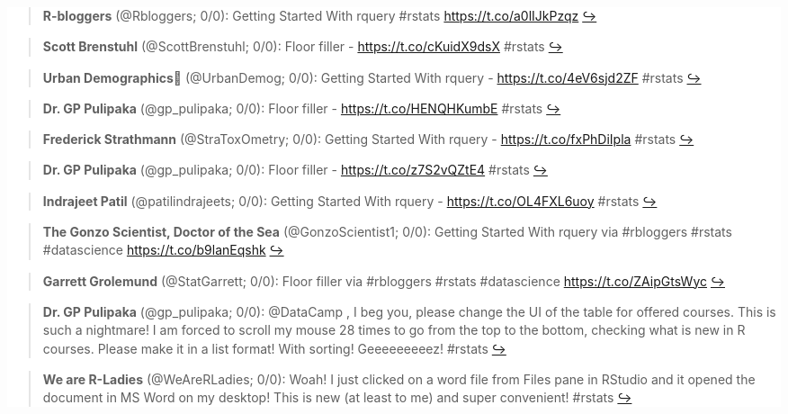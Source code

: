 
> **R-bloggers** (@Rbloggers; 0/0): Getting Started With rquery #rstats https://t.co/a0lIJkPzqz  [&#8618;](https://twitter.com/dataandme/status/1098313930303332358)




> **Scott Brenstuhl** (@ScottBrenstuhl; 0/0): Floor filler - https://t.co/cKuidX9dsX #rstats  [&#8618;](https://twitter.com/dataandme/status/1098360255371796480)




> **Urban Demographics🚡** (@UrbanDemog; 0/0): Getting Started With rquery - https://t.co/4eV6sjd2ZF #rstats  [&#8618;](https://twitter.com/dataandme/status/1098313649586868227)




> **Dr. GP Pulipaka** (@gp_pulipaka; 0/0): Floor filler - https://t.co/HENQHKumbE #rstats  [&#8618;](https://twitter.com/dataandme/status/1098359987133431808)




> **Frederick Strathmann** (@StraToxOmetry; 0/0): Getting Started With rquery - https://t.co/fxPhDiIpla #rstats  [&#8618;](https://twitter.com/dataandme/status/1098314757482913792)




> **Dr. GP Pulipaka** (@gp_pulipaka; 0/0): Floor filler - https://t.co/z7S2vQZtE4 #rstats  [&#8618;](https://twitter.com/dataandme/status/1098359465907314690)




> **Indrajeet Patil** (@patilindrajeets; 0/0): Getting Started With rquery - https://t.co/OL4FXL6uoy #rstats  [&#8618;](https://twitter.com/dataandme/status/1098315489162481664)




> **The Gonzo Scientist, Doctor of the Sea** (@GonzoScientist1; 0/0): Getting Started With rquery via #rbloggers #rstats #datascience https://t.co/b9lanEqshk  [&#8618;](https://twitter.com/dataandme/status/1098316476606492672)




> **Garrett Grolemund** (@StatGarrett; 0/0): Floor filler via #rbloggers #rstats #datascience https://t.co/ZAipGtsWyc  [&#8618;](https://twitter.com/dataandme/status/1098359270775635969)




> **Dr. GP Pulipaka** (@gp_pulipaka; 0/0): @DataCamp , I beg you, please change the UI of the table for offered courses. This is such a nightmare! I am forced to scroll my mouse 28 times to go from the top to the bottom, checking what is new in R courses. Please make it in a list format! With sorting! Geeeeeeeeez! #rstats  [&#8618;](https://twitter.com/dataandme/status/1098358289488859136)




> **We are R-Ladies** (@WeAreRLadies; 0/0): Woah! I just clicked on a word file from Files pane in RStudio and it opened the document in MS Word on my desktop! This is new (at least to me) and super convenient! #rstats  [&#8618;](https://twitter.com/dataandme/status/1098358005647712256)



